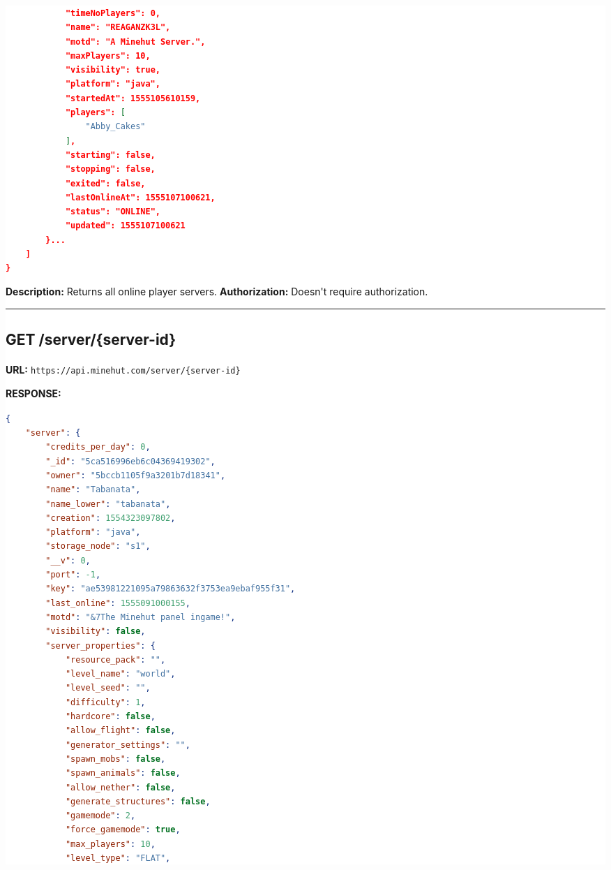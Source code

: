 ```json
            "timeNoPlayers": 0,
            "name": "REAGANZK3L",
            "motd": "A Minehut Server.",
            "maxPlayers": 10,
            "visibility": true,
            "platform": "java",
            "startedAt": 1555105610159,
            "players": [
                "Abby_Cakes"
            ],
            "starting": false,
            "stopping": false,
            "exited": false,
            "lastOnlineAt": 1555107100621,
            "status": "ONLINE",
            "updated": 1555107100621
        }...
    ]
}
```

**Description:** Returns all online player servers.
**Authorization:** Doesn't require authorization.

---

## GET /server/{server-id}

**URL:** `https://api.minehut.com/server/{server-id}`

**RESPONSE:**

```json
{
    "server": {
        "credits_per_day": 0,
        "_id": "5ca516996eb6c04369419302",
        "owner": "5bccb1105f9a3201b7d18341",
        "name": "Tabanata",
        "name_lower": "tabanata",
        "creation": 1554323097802,
        "platform": "java",
        "storage_node": "s1",
        "__v": 0,
        "port": -1,
        "key": "ae53981221095a79863632f3753ea9ebaf955f31",
        "last_online": 1555091000155,
        "motd": "&7The Minehut panel ingame!",
        "visibility": false,
        "server_properties": {
            "resource_pack": "",
            "level_name": "world",
            "level_seed": "",
            "difficulty": 1,
            "hardcore": false,
            "allow_flight": false,
            "generator_settings": "",
            "spawn_mobs": false,
            "spawn_animals": false,
            "allow_nether": false,
            "generate_structures": false,
            "gamemode": 2,
            "force_gamemode": true,
            "max_players": 10,
            "level_type": "FLAT",
```